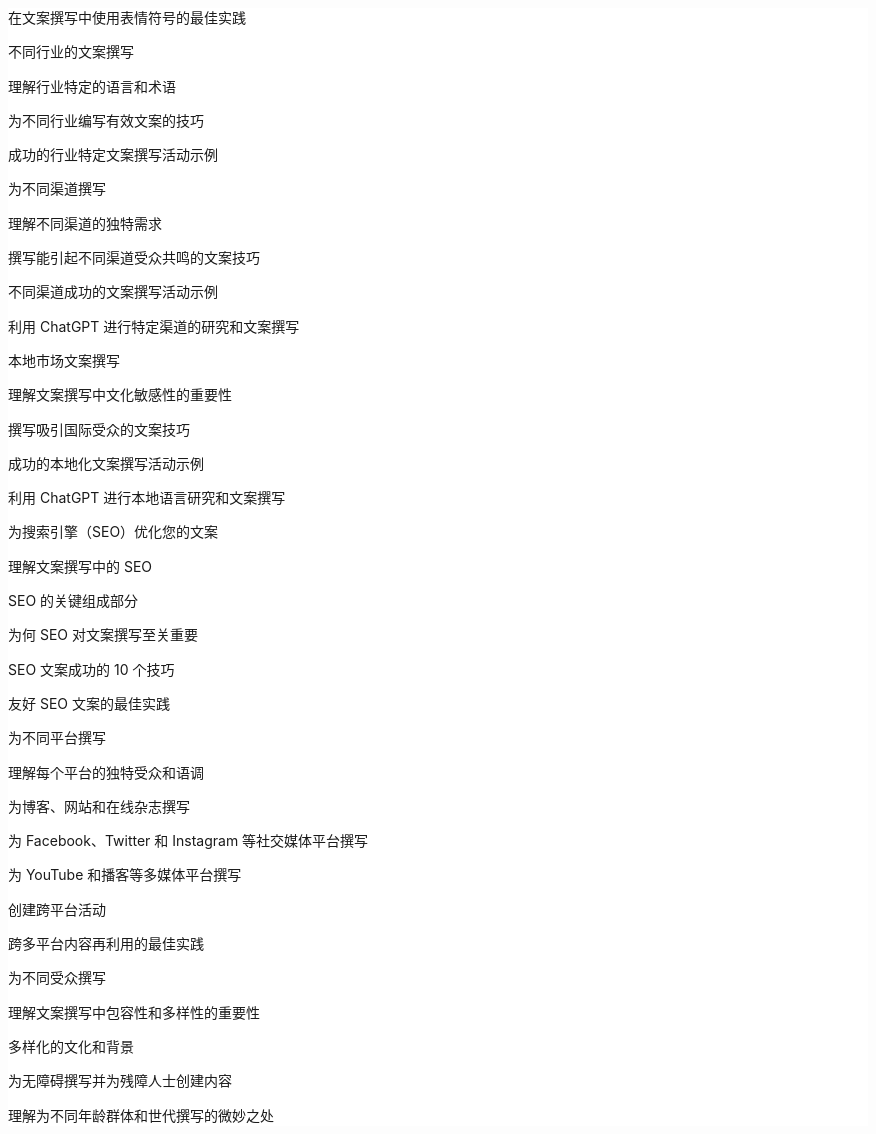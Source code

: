 在文案撰写中使用表情符号的最佳实践

不同行业的文案撰写

理解行业特定的语言和术语

为不同行业编写有效文案的技巧

成功的行业特定文案撰写活动示例

为不同渠道撰写

理解不同渠道的独特需求

撰写能引起不同渠道受众共鸣的文案技巧

不同渠道成功的文案撰写活动示例

利用 ChatGPT 进行特定渠道的研究和文案撰写

本地市场文案撰写

理解文案撰写中文化敏感性的重要性

撰写吸引国际受众的文案技巧

成功的本地化文案撰写活动示例

利用 ChatGPT 进行本地语言研究和文案撰写

为搜索引擎（SEO）优化您的文案

理解文案撰写中的 SEO

SEO 的关键组成部分

为何 SEO 对文案撰写至关重要

SEO 文案成功的 10 个技巧

友好 SEO 文案的最佳实践

为不同平台撰写

理解每个平台的独特受众和语调

为博客、网站和在线杂志撰写

为 Facebook、Twitter 和 Instagram 等社交媒体平台撰写

为 YouTube 和播客等多媒体平台撰写

创建跨平台活动

跨多平台内容再利用的最佳实践

为不同受众撰写

理解文案撰写中包容性和多样性的重要性

多样化的文化和背景

为无障碍撰写并为残障人士创建内容

理解为不同年龄群体和世代撰写的微妙之处
